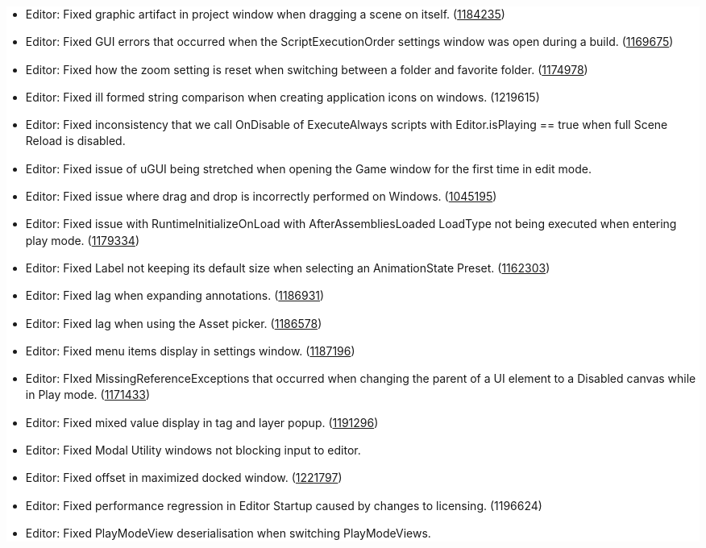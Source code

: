 *   Editor: Fixed graphic artifact in project window when dragging a scene on itself. ([1184235](https://issuetracker.unity3d.com/issues/graphic-artifact-next-to-project-window-item-when-dragging))
    
*   Editor: Fixed GUI errors that occurred when the ScriptExecutionOrder settings window was open during a build. ([1169675](https://issuetracker.unity3d.com/issues/gui-error-appears-during-the-build-when-script-execution-order-panel-is-opened))
    
*   Editor: Fixed how the zoom setting is reset when switching between a folder and favorite folder. ([1174978](https://issuetracker.unity3d.com/issues/zoom-setting-in-project-window-resets-to-a-default-value-when-selecting-any-item-in-favourites-hierarchy))
    
*   Editor: Fixed ill formed string comparison when creating application icons on windows. (1219615)
    
*   Editor: Fixed inconsistency that we call OnDisable of ExecuteAlways scripts with Editor.isPlaying == true when full Scene Reload is disabled.
    
*   Editor: Fixed issue of uGUI being stretched when opening the Game window for the first time in edit mode.
    
*   Editor: Fixed issue where drag and drop is incorrectly performed on Windows. ([1045195](https://issuetracker.unity3d.com/issues/windows-treeview-dot-handledraganddrop-draganddropargs-args-is-not-called-when-the-cursor-is-dragging-a-row))
    
*   Editor: Fixed issue with RuntimeInitializeOnLoad with AfterAssembliesLoaded LoadType not being executed when entering play mode. ([1179334](https://issuetracker.unity3d.com/issues/method-marked-with-runtimeinitializeonload-with-afterassembliesloaded-loadtype-does-not-execute-in-editor))
    
*   Editor: Fixed Label not keeping its default size when selecting an AnimationState Preset. ([1162303](https://issuetracker.unity3d.com/issues/animation-texts-are-getting-clipped-when-animationstate-preset-is-created))
    
*   Editor: Fixed lag when expanding annotations. ([1186931](https://issuetracker.unity3d.com/issues/lag-on-expanding-annotation))
    
*   Editor: Fixed lag when using the Asset picker. ([1186578](https://issuetracker.unity3d.com/issues/lag-when-using-assetpicker))
    
*   Editor: Fixed menu items display in settings window. ([1187196](https://issuetracker.unity3d.com/issues/ugui-project-settings-window-main-menu-items-symbols-are-not-fully-displayed))
    
*   Editor: FIxed MissingReferenceExceptions that occurred when changing the parent of a UI element to a Disabled canvas while in Play mode. ([1171433](https://issuetracker.unity3d.com/issues/missingreferenceexceptions-are-thrown-when-changing-ui-parent-canvas-to-disabled-canvas-during-play-mode))
    
*   Editor: Fixed mixed value display in tag and layer popup. ([1191296](https://issuetracker.unity3d.com/issues/inspector-does-not-show-symbol-in-the-layer-slash-tag-fields-when-several-gameobjects-with-different-layers-slash-tags-are-selected))
    
*   Editor: Fixed Modal Utility windows not blocking input to editor.
    
*   Editor: Fixed offset in maximized docked window. ([1221797](https://issuetracker.unity3d.com/issues/imgui-burger-button-gets-misaligned-to-the-left-on-maximizing-any-docked-window))
    
*   Editor: Fixed performance regression in Editor Startup caused by changes to licensing. (1196624)
    
*   Editor: Fixed PlayModeView deserialisation when switching PlayModeViews.
    